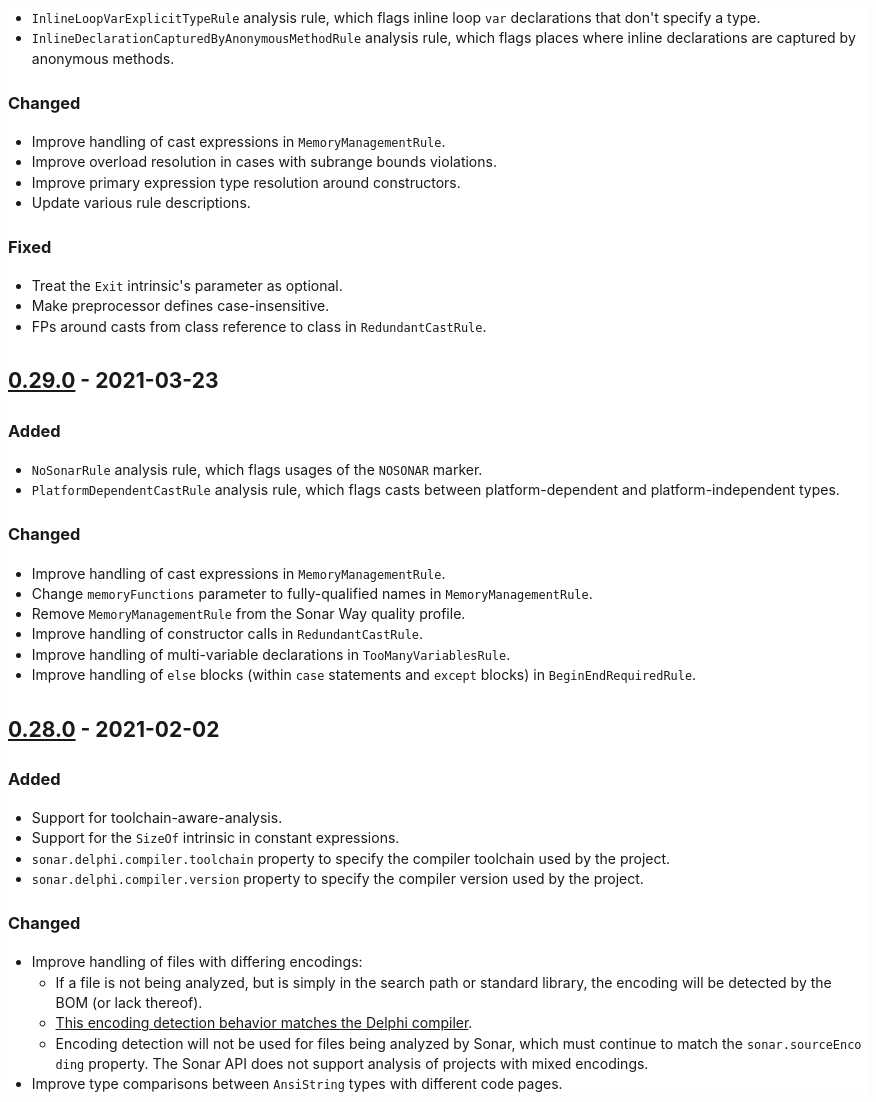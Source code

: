 - `InlineLoopVarExplicitTypeRule` analysis rule, which flags inline loop `var` declarations that
  don't specify a type.
- `InlineDeclarationCapturedByAnonymousMethodRule` analysis rule, which flags places where inline
  declarations are captured by anonymous methods.

### Changed

- Improve handling of cast expressions in `MemoryManagementRule`.
- Improve overload resolution in cases with subrange bounds violations.
- Improve primary expression type resolution around constructors.
- Update various rule descriptions.

### Fixed

- Treat the `Exit` intrinsic's parameter as optional.
- Make preprocessor defines case-insensitive.
- FPs around casts from class reference to class in `RedundantCastRule`.

## [0.29.0] - 2021-03-23

### Added

- `NoSonarRule` analysis rule, which flags usages of the `NOSONAR` marker.
- `PlatformDependentCastRule` analysis rule, which flags casts between platform-dependent and
  platform-independent types.

### Changed

- Improve handling of cast expressions in `MemoryManagementRule`.
- Change `memoryFunctions` parameter to fully-qualified names in `MemoryManagementRule`.
- Remove `MemoryManagementRule` from the Sonar Way quality profile.
- Improve handling of constructor calls in `RedundantCastRule`.
- Improve handling of multi-variable declarations in `TooManyVariablesRule`.
- Improve handling of `else` blocks (within `case` statements and `except` blocks) in
  `BeginEndRequiredRule`.

## [0.28.0] - 2021-02-02

### Added

- Support for toolchain-aware-analysis.
- Support for the `SizeOf` intrinsic in constant expressions.
- `sonar.delphi.compiler.toolchain` property to specify the compiler toolchain used by the project.
- `sonar.delphi.compiler.version` property to specify the compiler version used by the project.

### Changed

- Improve handling of files with differing encodings:
  - If a file is not being analyzed, but is simply in the search path or standard library, the
    encoding will be detected by the BOM (or lack thereof).
  - [This encoding detection behavior matches the Delphi compiler](https://blogs.embarcadero.com/the-delphi-compiler-and-utf-8-encoded-source-code-files-with-no-bom/).
  - Encoding detection will not be used for files being analyzed by Sonar, which must continue to
    match the `sonar.sourceEncoding` property. The Sonar API does not support analysis of projects
    with mixed encodings.
- Improve type comparisons between `AnsiString` types with different code pages.


[Unreleased]: https://github.com/integrated-application-development/sonar-delphi/compare/v1.14.1...HEAD
[1.14.1]: https://github.com/integrated-application-development/sonar-delphi/compare/v1.14.0...v1.14.1
[1.14.0]: https://github.com/integrated-application-development/sonar-delphi/compare/v1.13.0...v1.14.0
[1.13.0]: https://github.com/integrated-application-development/sonar-delphi/compare/v1.12.2...v1.13.0
[1.12.2]: https://github.com/integrated-application-development/sonar-delphi/compare/v1.12.1...v1.12.2
[1.12.1]: https://github.com/integrated-application-development/sonar-delphi/compare/v1.12.0...v1.12.1
[1.12.0]: https://github.com/integrated-application-development/sonar-delphi/compare/v1.11.0...v1.12.0
[1.11.0]: https://github.com/integrated-application-development/sonar-delphi/compare/v1.10.0...v1.11.0
[1.10.0]: https://github.com/integrated-application-development/sonar-delphi/compare/v1.9.0...v1.10.0
[1.9.0]: https://github.com/integrated-application-development/sonar-delphi/compare/v1.8.0...v1.9.0
[1.8.0]: https://github.com/integrated-application-development/sonar-delphi/compare/v1.7.0...v1.8.0
[1.7.0]: https://github.com/integrated-application-development/sonar-delphi/compare/v1.6.0...v1.7.0
[1.6.0]: https://github.com/integrated-application-development/sonar-delphi/compare/v1.5.0...v1.6.0
[1.5.0]: https://github.com/integrated-application-development/sonar-delphi/compare/v1.4.0...v1.5.0
[1.4.0]: https://github.com/integrated-application-development/sonar-delphi/compare/v1.3.0...v1.4.0
[1.3.0]: https://github.com/integrated-application-development/sonar-delphi/compare/v1.2.0...v1.3.0
[1.2.0]: https://github.com/integrated-application-development/sonar-delphi/compare/v1.1.0...v1.2.0
[1.1.0]: https://github.com/integrated-application-development/sonar-delphi/compare/v1.0.0...v1.1.0
[1.0.0]: https://github.com/integrated-application-development/sonar-delphi/compare/v0.40.0...v1.0.0
[0.40.0]: https://github.com/integrated-application-development/sonar-delphi/compare/v0.39.1...v0.40.0
[0.39.1]: https://github.com/integrated-application-development/sonar-delphi/compare/v0.39.0...v0.39.1
[0.39.0]: https://github.com/integrated-application-development/sonar-delphi/compare/v0.38.0...v0.39.0
[0.38.0]: https://github.com/integrated-application-development/sonar-delphi/compare/v0.37.1...v0.38.0
[0.37.1]: https://github.com/integrated-application-development/sonar-delphi/compare/v0.37.0...v0.37.1
[0.37.0]: https://github.com/integrated-application-development/sonar-delphi/compare/v0.36.0...v0.37.0
[0.36.0]: https://github.com/integrated-application-development/sonar-delphi/compare/v0.35.0...v0.36.0
[0.35.0]: https://github.com/integrated-application-development/sonar-delphi/compare/v0.34.2...v0.35.0
[0.34.2]: https://github.com/integrated-application-development/sonar-delphi/compare/v0.34.1...v0.34.2
[0.34.1]: https://github.com/integrated-application-development/sonar-delphi/compare/v0.34.0...v0.34.1
[0.34.0]: https://github.com/integrated-application-development/sonar-delphi/compare/v0.33.0...v0.34.0
[0.33.0]: https://github.com/integrated-application-development/sonar-delphi/compare/v0.32.0...v0.33.0
[0.32.0]: https://github.com/integrated-application-development/sonar-delphi/compare/v0.31.1...v0.32.0
[0.31.1]: https://github.com/integrated-application-development/sonar-delphi/compare/v0.31.0...v0.31.1
[0.31.0]: https://github.com/integrated-application-development/sonar-delphi/compare/v0.30.1...v0.31.0
[0.30.1]: https://github.com/integrated-application-development/sonar-delphi/compare/v0.30.0...v0.30.1
[0.30.0]: https://github.com/integrated-application-development/sonar-delphi/compare/v0.29.0...v0.30.0
[0.29.0]: https://github.com/integrated-application-development/sonar-delphi/compare/v0.28.0...v0.29.0
[0.28.0]: https://github.com/integrated-application-development/sonar-delphi/compare/v0.27.0...v0.28.0
[0.27.0]: https://github.com/integrated-application-development/sonar-delphi/compare/v0.26.0...v0.27.0
[0.26.0]: https://github.com/integrated-application-development/sonar-delphi/compare/v0.25.0...v0.26.0
[0.25.0]: https://github.com/integrated-application-development/sonar-delphi/compare/v0.24.0...v0.25.0
[0.24.0]: https://github.com/integrated-application-development/sonar-delphi/compare/v0.23.1...v0.24.0
[0.23.1]: https://github.com/integrated-application-development/sonar-delphi/compare/v0.23.0...v0.23.1
[0.23.0]: https://github.com/integrated-application-development/sonar-delphi/compare/v0.22.1...v0.23.0
[0.22.1]: https://github.com/integrated-application-development/sonar-delphi/compare/v0.22.0...v0.22.1
[0.22.0]: https://github.com/integrated-application-development/sonar-delphi/compare/v0.21.0...v0.22.0
[0.21.0]: https://github.com/integrated-application-development/sonar-delphi/compare/v0.20.0...v0.21.0
[0.20.0]: https://github.com/integrated-application-development/sonar-delphi/compare/v0.19.0...v0.20.0
[0.19.0]: https://github.com/integrated-application-development/sonar-delphi/compare/v0.18.0...v0.19.0
[0.18.0]: https://github.com/integrated-application-development/sonar-delphi/compare/v0.17.0...v0.18.0
[0.17.0]: https://github.com/integrated-application-development/sonar-delphi/compare/v0.16.2...v0.17.0
[0.16.2]: https://github.com/integrated-application-development/sonar-delphi/compare/v0.16.1...v0.16.2
[0.16.1]: https://github.com/integrated-application-development/sonar-delphi/compare/v0.16.0...v0.16.1
[0.16.0]: https://github.com/integrated-application-development/sonar-delphi/compare/v0.15.0...v0.16.0
[0.15.0]: https://github.com/integrated-application-development/sonar-delphi/compare/v0.14.0...v0.15.0
[0.14.0]: https://github.com/integrated-application-development/sonar-delphi/compare/v0.13.0...v0.14.0
[0.13.0]: https://github.com/integrated-application-development/sonar-delphi/compare/v0.12.1...v0.13.0
[0.12.1]: https://github.com/integrated-application-development/sonar-delphi/compare/v0.12.0...v0.12.1
[0.12.0]: https://github.com/integrated-application-development/sonar-delphi/compare/v0.11.2...v0.12.0
[0.11.2]: https://github.com/integrated-application-development/sonar-delphi/compare/v0.11.1...v0.11.2
[0.11.1]: https://github.com/integrated-application-development/sonar-delphi/compare/v0.11.0...v0.11.1
[0.11.0]: https://github.com/integrated-application-development/sonar-delphi/compare/v0.10.0...v0.11.0
[0.10.0]: https://github.com/integrated-application-development/sonar-delphi/compare/v0.9.0...v0.10.0
[0.9.0]: https://github.com/integrated-application-development/sonar-delphi/compare/v0.8.0...v0.9.0
[0.8.0]: https://github.com/integrated-application-development/sonar-delphi/compare/v0.7.0...v0.8.0
[0.7.0]: https://github.com/integrated-application-development/sonar-delphi/compare/v0.6.0...v0.7.0
[0.6.0]: https://github.com/integrated-application-development/sonar-delphi/compare/v0.5.0...v0.6.0
[0.5.0]: https://github.com/integrated-application-development/sonar-delphi/compare/v0.4.0...v0.5.0
[0.4.0]: https://github.com/integrated-application-development/sonar-delphi/compare/v0.3.0...v0.4.0
[0.3.0]: https://github.com/integrated-application-development/sonar-delphi/compare/v0.2.0...v0.3.0
[0.2.0]: https://github.com/integrated-application-development/sonar-delphi/compare/v0.1.0...v0.2.0